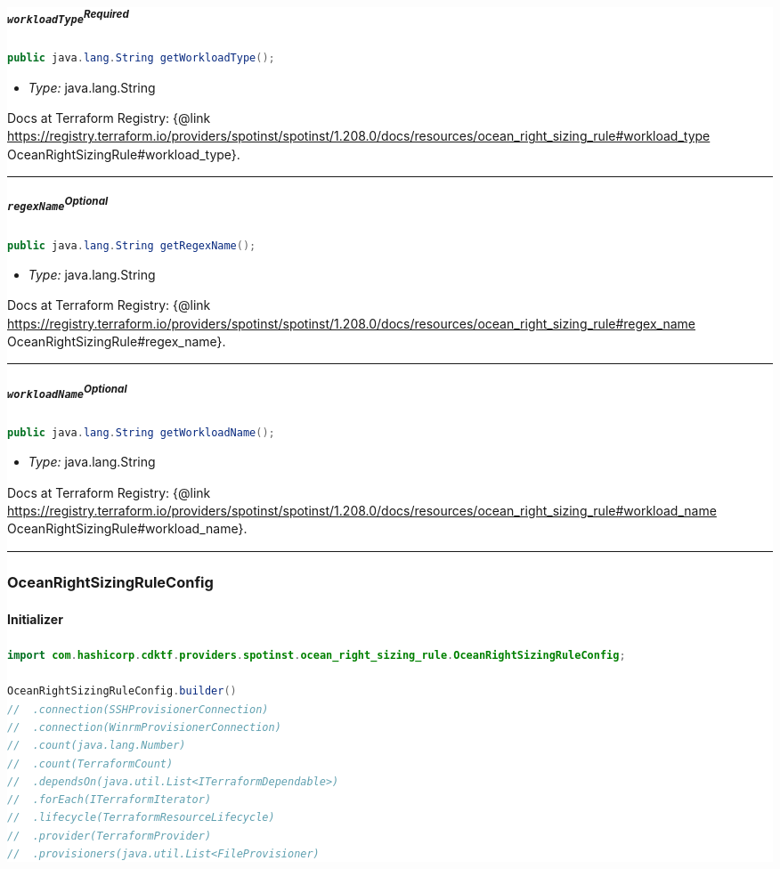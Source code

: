
##### `workloadType`<sup>Required</sup> <a name="workloadType" id="@cdktf/provider-spotinst.oceanRightSizingRule.OceanRightSizingRuleAttachWorkloadsNamespacesWorkloads.property.workloadType"></a>

```java
public java.lang.String getWorkloadType();
```

- *Type:* java.lang.String

Docs at Terraform Registry: {@link https://registry.terraform.io/providers/spotinst/spotinst/1.208.0/docs/resources/ocean_right_sizing_rule#workload_type OceanRightSizingRule#workload_type}.

---

##### `regexName`<sup>Optional</sup> <a name="regexName" id="@cdktf/provider-spotinst.oceanRightSizingRule.OceanRightSizingRuleAttachWorkloadsNamespacesWorkloads.property.regexName"></a>

```java
public java.lang.String getRegexName();
```

- *Type:* java.lang.String

Docs at Terraform Registry: {@link https://registry.terraform.io/providers/spotinst/spotinst/1.208.0/docs/resources/ocean_right_sizing_rule#regex_name OceanRightSizingRule#regex_name}.

---

##### `workloadName`<sup>Optional</sup> <a name="workloadName" id="@cdktf/provider-spotinst.oceanRightSizingRule.OceanRightSizingRuleAttachWorkloadsNamespacesWorkloads.property.workloadName"></a>

```java
public java.lang.String getWorkloadName();
```

- *Type:* java.lang.String

Docs at Terraform Registry: {@link https://registry.terraform.io/providers/spotinst/spotinst/1.208.0/docs/resources/ocean_right_sizing_rule#workload_name OceanRightSizingRule#workload_name}.

---

### OceanRightSizingRuleConfig <a name="OceanRightSizingRuleConfig" id="@cdktf/provider-spotinst.oceanRightSizingRule.OceanRightSizingRuleConfig"></a>

#### Initializer <a name="Initializer" id="@cdktf/provider-spotinst.oceanRightSizingRule.OceanRightSizingRuleConfig.Initializer"></a>

```java
import com.hashicorp.cdktf.providers.spotinst.ocean_right_sizing_rule.OceanRightSizingRuleConfig;

OceanRightSizingRuleConfig.builder()
//  .connection(SSHProvisionerConnection)
//  .connection(WinrmProvisionerConnection)
//  .count(java.lang.Number)
//  .count(TerraformCount)
//  .dependsOn(java.util.List<ITerraformDependable>)
//  .forEach(ITerraformIterator)
//  .lifecycle(TerraformResourceLifecycle)
//  .provider(TerraformProvider)
//  .provisioners(java.util.List<FileProvisioner)
```